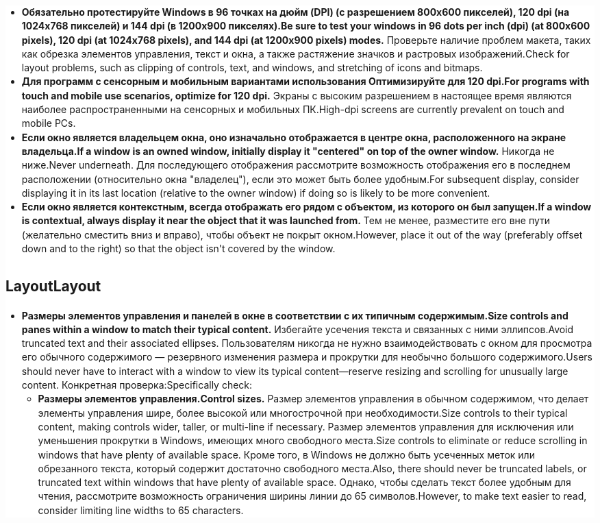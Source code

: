-   <span data-ttu-id="5d88e-115">**Обязательно протестируйте Windows в 96 точках на дюйм (DPI) (с разрешением 800x600 пикселей), 120 dpi (на 1024x768 пикселей) и 144 dpi (в 1200x900 пикселях).**</span><span class="sxs-lookup"><span data-stu-id="5d88e-115">**Be sure to test your windows in 96 dots per inch (dpi) (at 800x600 pixels), 120 dpi (at 1024x768 pixels), and 144 dpi (at 1200x900 pixels) modes.**</span></span> <span data-ttu-id="5d88e-116">Проверьте наличие проблем макета, таких как обрезка элементов управления, текст и окна, а также растяжение значков и растровых изображений.</span><span class="sxs-lookup"><span data-stu-id="5d88e-116">Check for layout problems, such as clipping of controls, text, and windows, and stretching of icons and bitmaps.</span></span>
-   <span data-ttu-id="5d88e-117">**Для программ с сенсорным и мобильным вариантами использования Оптимизируйте для 120 dpi.**</span><span class="sxs-lookup"><span data-stu-id="5d88e-117">**For programs with touch and mobile use scenarios, optimize for 120 dpi.**</span></span> <span data-ttu-id="5d88e-118">Экраны с высоким разрешением в настоящее время являются наиболее распространенными на сенсорных и мобильных ПК.</span><span class="sxs-lookup"><span data-stu-id="5d88e-118">High-dpi screens are currently prevalent on touch and mobile PCs.</span></span>
-   <span data-ttu-id="5d88e-119">**Если окно является владельцем окна, оно изначально отображается в центре окна, расположенного на экране владельца.**</span><span class="sxs-lookup"><span data-stu-id="5d88e-119">**If a window is an owned window, initially display it "centered" on top of the owner window.**</span></span> <span data-ttu-id="5d88e-120">Никогда не ниже.</span><span class="sxs-lookup"><span data-stu-id="5d88e-120">Never underneath.</span></span> <span data-ttu-id="5d88e-121">Для последующего отображения рассмотрите возможность отображения его в последнем расположении (относительно окна "владелец"), если это может быть более удобным.</span><span class="sxs-lookup"><span data-stu-id="5d88e-121">For subsequent display, consider displaying it in its last location (relative to the owner window) if doing so is likely to be more convenient.</span></span>
-   <span data-ttu-id="5d88e-122">**Если окно является контекстным, всегда отображать его рядом с объектом, из которого он был запущен.**</span><span class="sxs-lookup"><span data-stu-id="5d88e-122">**If a window is contextual, always display it near the object that it was launched from.**</span></span> <span data-ttu-id="5d88e-123">Тем не менее, разместите его вне пути (желательно сместить вниз и вправо), чтобы объект не покрыт окном.</span><span class="sxs-lookup"><span data-stu-id="5d88e-123">However, place it out of the way (preferably offset down and to the right) so that the object isn't covered by the window.</span></span>

## <a name="layout"></a><span data-ttu-id="5d88e-124">Layout</span><span class="sxs-lookup"><span data-stu-id="5d88e-124">Layout</span></span>

-   <span data-ttu-id="5d88e-125">**Размеры элементов управления и панелей в окне в соответствии с их типичным содержимым.**</span><span class="sxs-lookup"><span data-stu-id="5d88e-125">**Size controls and panes within a window to match their typical content.**</span></span> <span data-ttu-id="5d88e-126">Избегайте усечения текста и связанных с ними эллипсов.</span><span class="sxs-lookup"><span data-stu-id="5d88e-126">Avoid truncated text and their associated ellipses.</span></span> <span data-ttu-id="5d88e-127">Пользователям никогда не нужно взаимодействовать с окном для просмотра его обычного содержимого — резервного изменения размера и прокрутки для необычно большого содержимого.</span><span class="sxs-lookup"><span data-stu-id="5d88e-127">Users should never have to interact with a window to view its typical content—reserve resizing and scrolling for unusually large content.</span></span> <span data-ttu-id="5d88e-128">Конкретная проверка:</span><span class="sxs-lookup"><span data-stu-id="5d88e-128">Specifically check:</span></span>
    -   <span data-ttu-id="5d88e-129">**Размеры элементов управления.**</span><span class="sxs-lookup"><span data-stu-id="5d88e-129">**Control sizes.**</span></span> <span data-ttu-id="5d88e-130">Размер элементов управления в обычном содержимом, что делает элементы управления шире, более высокой или многострочной при необходимости.</span><span class="sxs-lookup"><span data-stu-id="5d88e-130">Size controls to their typical content, making controls wider, taller, or multi-line if necessary.</span></span> <span data-ttu-id="5d88e-131">Размер элементов управления для исключения или уменьшения прокрутки в Windows, имеющих много свободного места.</span><span class="sxs-lookup"><span data-stu-id="5d88e-131">Size controls to eliminate or reduce scrolling in windows that have plenty of available space.</span></span> <span data-ttu-id="5d88e-132">Кроме того, в Windows не должно быть усеченных меток или обрезанного текста, который содержит достаточно свободного места.</span><span class="sxs-lookup"><span data-stu-id="5d88e-132">Also, there should never be truncated labels, or truncated text within windows that have plenty of available space.</span></span> <span data-ttu-id="5d88e-133">Однако, чтобы сделать текст более удобным для чтения, рассмотрите возможность ограничения ширины линии до 65 символов.</span><span class="sxs-lookup"><span data-stu-id="5d88e-133">However, to make text easier to read, consider limiting line widths to 65 characters.</span></span>